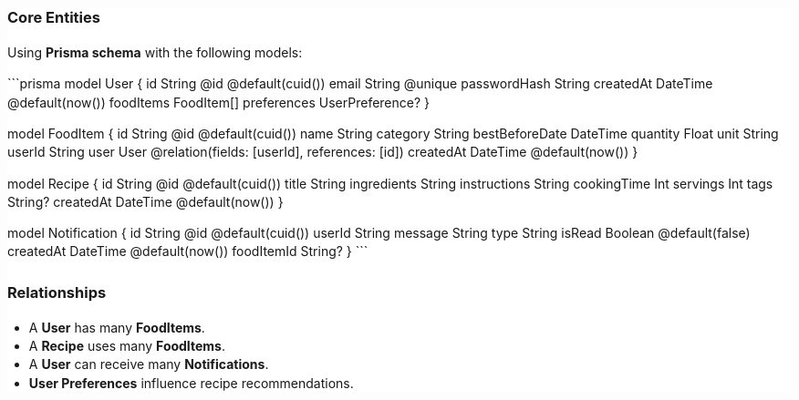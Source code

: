 ### Core Entities
Using **Prisma schema** with the following models:

\`\`\`prisma
model User {
  id            String   @id @default(cuid())
  email         String   @unique
  passwordHash  String
  createdAt     DateTime @default(now())
  foodItems     FoodItem[]
  preferences   UserPreference?
}

model FoodItem {
  id              String   @id @default(cuid())
  name            String
  category        String
  bestBeforeDate  DateTime
  quantity        Float
  unit            String
  userId          String
  user            User     @relation(fields: [userId], references: [id])
  createdAt       DateTime @default(now())
}

model Recipe {
  id             String   @id @default(cuid())
  title          String
  ingredients    String
  instructions   String
  cookingTime    Int
  servings       Int
  tags           String?
  createdAt      DateTime @default(now())
}

model Notification {
  id              String   @id @default(cuid())
  userId          String
  message         String
  type            String
  isRead          Boolean  @default(false)
  createdAt       DateTime @default(now())
  foodItemId      String?
}
\`\`\`

### Relationships
- A **User** has many **FoodItems**.  
- A **Recipe** uses many **FoodItems**.  
- A **User** can receive many **Notifications**.  
- **User Preferences** influence recipe recommendations.  
